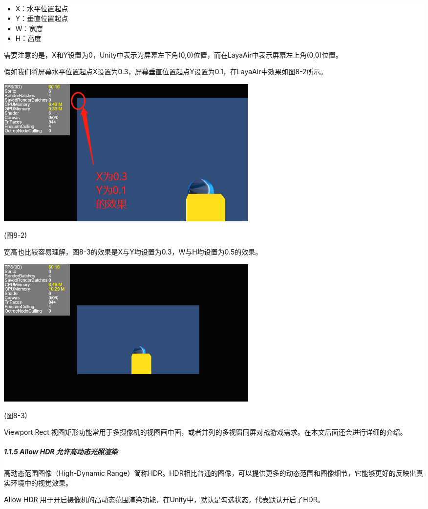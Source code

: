 - X：水平位置起点
- Y：垂直位置起点
- W：宽度
- H：高度

需要注意的是，X和Y设置为0，Unity中表示为屏幕左下角(0,0)位置，而在LayaAir中表示屏幕左上角(0,0)位置。

假如我们将屏幕水平位置起点X设置为0.3，屏幕垂直位置起点Y设置为0.1，在LayaAir中效果如图8-2所示。

![img](img/8-2.png)

(图8-2)

宽高也比较容易理解，图8-3的效果是X与Y均设置为0.3，W与H均设置为0.5的效果。

![img](img/8-3.png)

(图8-3)

Viewport Rect 视图矩形功能常用于多摄像机的视图画中画，或者并列的多视窗同屏对战游戏需求。在本文后面还会进行详细的介绍。

##### 1.1.5  Allow HDR 允许高动态光照渲染

高动态范围图像（High-Dynamic Range）简称HDR。HDR相比普通的图像，可以提供更多的动态范围和图像细节，它能够更好的反映出真实环境中的视觉效果。

Allow HDR 用于开启摄像机的高动态范围渲染功能，在Unity中，默认是勾选状态，代表默认开启了HDR。
